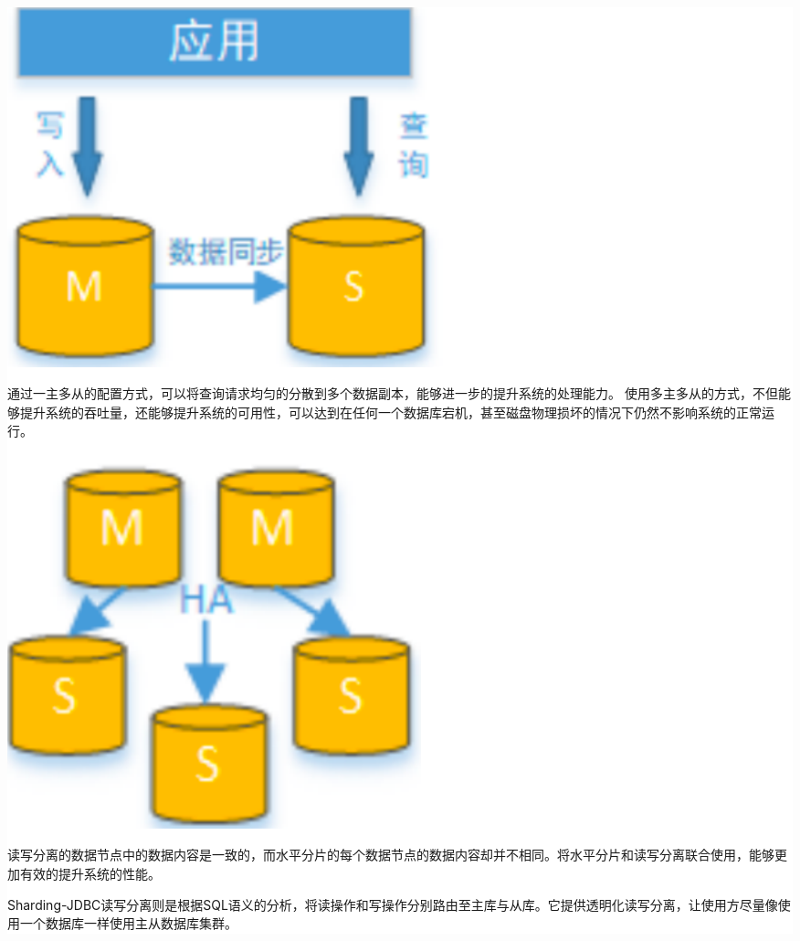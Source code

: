 ![](./assets/高性能MySQL-1686274050262.png)

通过一主多从的配置方式，可以将查询请求均匀的分散到多个数据副本，能够进一步的提升系统的处理能力。 使用多主多从的方式，不但能够提升系统的吞吐量，还能够提升系统的可用性，可以达到在任何一个数据库宕机，甚至磁盘物理损坏的情况下仍然不影响系统的正常运行。

![](./assets/高性能MySQL-1686274062901.png)

读写分离的数据节点中的数据内容是一致的，而水平分片的每个数据节点的数据内容却并不相同。将水平分片和读写分离联合使用，能够更加有效的提升系统的性能。

Sharding-JDBC读写分离则是根据SQL语义的分析，将读操作和写操作分别路由至主库与从库。它提供透明化读写分离，让使用方尽量像使用一个数据库一样使用主从数据库集群。